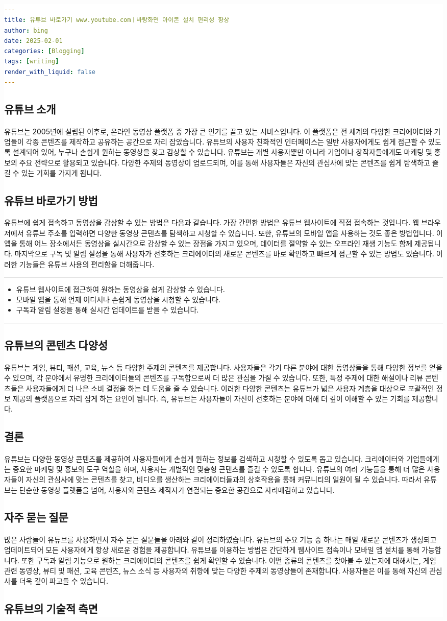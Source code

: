 ```yaml
---
title: 유튜브 바로가기 www.youtube.comㅣ바탕화면 아이콘 설치 편리성 향상
author: bing
date: 2025-02-01
categories: [Blogging]
tags: [writing]
render_with_liquid: false
---
```



<h2 id='유튜브 소개'>유튜브 소개</h2>

<p>유튜브는 2005년에 설립된 이후로, 온라인 동영상 플랫폼 중 가장 큰 인기를 끌고 있는 서비스입니다. 이 플랫폼은 전 세계의 다양한 크리에이터와 기업들이 각종 콘텐츠를 제작하고 공유하는 공간으로 자리 잡았습니다. 유튜브의 사용자 친화적인 인터페이스는 일반 사용자에게도 쉽게 접근할 수 있도록 설계되어 있어, 누구나 손쉽게 원하는 동영상을 찾고 감상할 수 있습니다. 유튜브는 개별 사용자뿐만 아니라 기업이나 창작자들에게도 마케팅 및 홍보의 주요 전략으로 활용되고 있습니다. 다양한 주제의 동영상이 업로드되며, 이를 통해 사용자들은 자신의 관심사에 맞는 콘텐츠를 쉽게 탐색하고 즐길 수 있는 기회를 가지게 됩니다.</p>

<h2 id='유튜브 바로가기 방법'>유튜브 바로가기 방법</h2>

<p>유튜브에 쉽게 접속하고 동영상을 감상할 수 있는 방법은 다음과 같습니다. 가장 간편한 방법은 유튜브 웹사이트에 직접 접속하는 것입니다. 웹 브라우저에서 유튜브 주소를 입력하면 다양한 동영상 콘텐츠를 탐색하고 시청할 수 있습니다. 또한, 유튜브의 모바일 앱을 사용하는 것도 좋은 방법입니다. 이 앱을 통해 어느 장소에서든 동영상을 실시간으로 감상할 수 있는 장점을 가지고 있으며, 데이터를 절약할 수 있는 오프라인 재생 기능도 함께 제공됩니다. 마지막으로 구독 및 알림 설정을 통해 사용자가 선호하는 크리에이터의 새로운 콘텐츠를 바로 확인하고 빠르게 접근할 수 있는 방법도 있습니다. 이러한 기능들은 유튜브 사용의 편리함을 더해줍니다.</p>

<hr />

<ul>
    <li>유튜브 웹사이트에 접근하여 원하는 동영상을 쉽게 감상할 수 있습니다.</li>
    <li>모바일 앱을 통해 언제 어디서나 손쉽게 동영상을 시청할 수 있습니다.</li>
    <li>구독과 알림 설정을 통해 실시간 업데이트를 받을 수 있습니다.</li>
</ul>

<hr />

<h2 id='유튜브의 콘텐츠 다양성'>유튜브의 콘텐츠 다양성</h2>

<p>유튜브는 게임, 뷰티, 패션, 교육, 뉴스 등 다양한 주제의 콘텐츠를 제공합니다. 사용자들은 각기 다른 분야에 대한 동영상들을 통해 다양한 정보를 얻을 수 있으며, 각 분야에서 유명한 크리에이터들의 콘텐츠를 구독함으로써 더 많은 관심을 가질 수 있습니다. 또한, 특정 주제에 대한 해설이나 리뷰 콘텐츠들은 사용자들에게 더 나은 소비 결정을 하는 데 도움을 줄 수 있습니다. 이러한 다양한 콘텐츠는 유튜브가 넓은 사용자 계층을 대상으로 포괄적인 정보 제공의 플랫폼으로 자리 잡게 하는 요인이 됩니다. 즉, 유튜브는 사용자들이 자신이 선호하는 분야에 대해 더 깊이 이해할 수 있는 기회를 제공합니다.</p>

<h2 id='결론'>결론</h2>

<p>유튜브는 다양한 동영상 콘텐츠를 제공하여 사용자들에게 손쉽게 원하는 정보를 검색하고 시청할 수 있도록 돕고 있습니다. 크리에이터와 기업들에게는 중요한 마케팅 및 홍보의 도구 역할을 하며, 사용자는 개별적인 맞춤형 콘텐츠를 즐길 수 있도록 합니다. 유튜브의 여러 기능들을 통해 더 많은 사용자들이 자신의 관심사에 맞는 콘텐츠를 찾고, 비디오를 생산하는 크리에이터들과의 상호작용을 통해 커뮤니티의 일원이 될 수 있습니다. 따라서 유튜브는 단순한 동영상 플랫폼을 넘어, 사용자와 콘텐츠 제작자가 연결되는 중요한 공간으로 자리매김하고 있습니다.</p>

<h2 id='자주 묻는 질문'>자주 묻는 질문</h2>

<p>많은 사람들이 유튜브를 사용하면서 자주 묻는 질문들을 아래와 같이 정리하였습니다. 유튜브의 주요 기능 중 하나는 매일 새로운 콘텐츠가 생성되고 업데이트되어 모든 사용자에게 항상 새로운 경험을 제공합니다. 유튜브를 이용하는 방법은 간단하게 웹사이트 접속이나 모바일 앱 설치를 통해 가능합니다. 또한 구독과 알림 기능으로 원하는 크리에이터의 콘텐츠를 쉽게 확인할 수 있습니다. 어떤 종류의 콘텐츠를 찾아볼 수 있는지에 대해서는, 게임 관련 동영상, 뷰티 및 패션, 교육 콘텐츠, 뉴스 소식 등 사용자의 취향에 맞는 다양한 주제의 동영상들이 존재합니다. 사용자들은 이를 통해 자신의 관심사를 더욱 깊이 파고들 수 있습니다.</p>

<h2 id='유튜브의 기술적 측면'>유튜브의 기술적 측면</h2>
